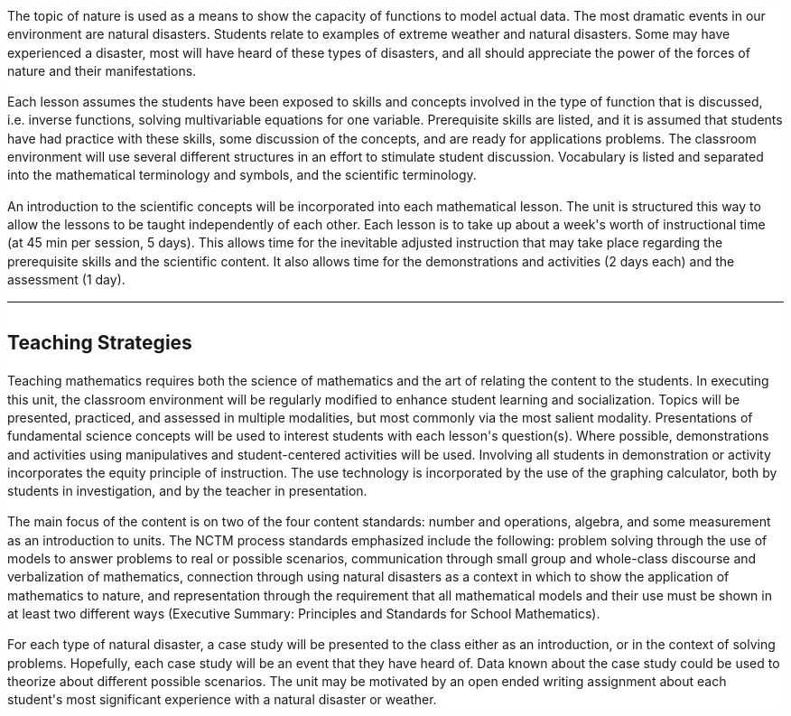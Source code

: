 </h2>
<p>
The topic of nature is used as a means to show the capacity of functions to model actual data. The most dramatic events in our environment are natural disasters. Students relate to examples of extreme weather and natural disasters. Some may have experienced a disaster, most will have heard of these types of disasters, and all should appreciate the power of the forces of nature and their manifestations.
</p>
<p>
Each lesson assumes the students have been exposed to skills and concepts involved in the type of function that is discussed, i.e. inverse functions, solving multivariable equations for one variable. Prerequisite skills are listed, and it is assumed that students have had practice with these skills, some discussion of the concepts, and are ready for applications problems. The classroom environment will use several different structures in an effort to stimulate student discussion. Vocabulary is listed and separated into the mathematical terminology and symbols, and the scientific terminology.
</p>
<p>
An introduction to the scientific concepts will be incorporated into each mathematical lesson. The unit is structured this way to allow the lessons to be taught independently of each other. Each lesson is to take up about a week's worth of instructional time (at 45 min per session, 5 days). This allows time for the inevitable adjusted instruction that may take place regarding the prerequisite skills and the scientific content. It also allows time for the demonstrations and activities (2 days each) and the assessment (1 day).
</p>
<hr/>
<h2>
Teaching Strategies
</h2>
<p>
Teaching mathematics requires both the science of mathematics and the art of relating the content to the students. In executing this unit, the classroom environment will be regularly modified to enhance student learning and socialization. Topics will be presented, practiced, and assessed in multiple modalities, but most commonly via the most salient modality. Presentations of fundamental science concepts will be used to interest students with each lesson's question(s). Where possible, demonstrations and activities using manipulatives and student-centered activities will be used. Involving all students in demonstration or activity incorporates the equity principle of instruction. The use technology is incorporated by the use of the graphing calculator, both by students in investigation, and by the teacher in presentation.
</p>
<p>
The main focus of the content is on two of the four content standards: number and operations, algebra, and some measurement as an introduction to units. The NCTM process standards emphasized include the following: problem solving through the use of models to answer problems to real or possible scenarios, communication through small group and whole-class discourse and verbalization of mathematics, connection through using natural disasters as a context in which to show the application of mathematics to nature, and representation through the requirement that all mathematical models and their use must be shown in at least two different ways (Executive Summary: Principles and Standards for School Mathematics).
</p>
<p>
For each type of natural disaster, a case study will be presented to the class either as an introduction, or in the context of solving problems. Hopefully, each case study will be an event that they have heard of. Data known about the case study could be used to theorize about different possible scenarios. The unit may be motivated by an open ended writing assignment about each student's most significant experience with a natural disaster or weather.
</p>
<p>